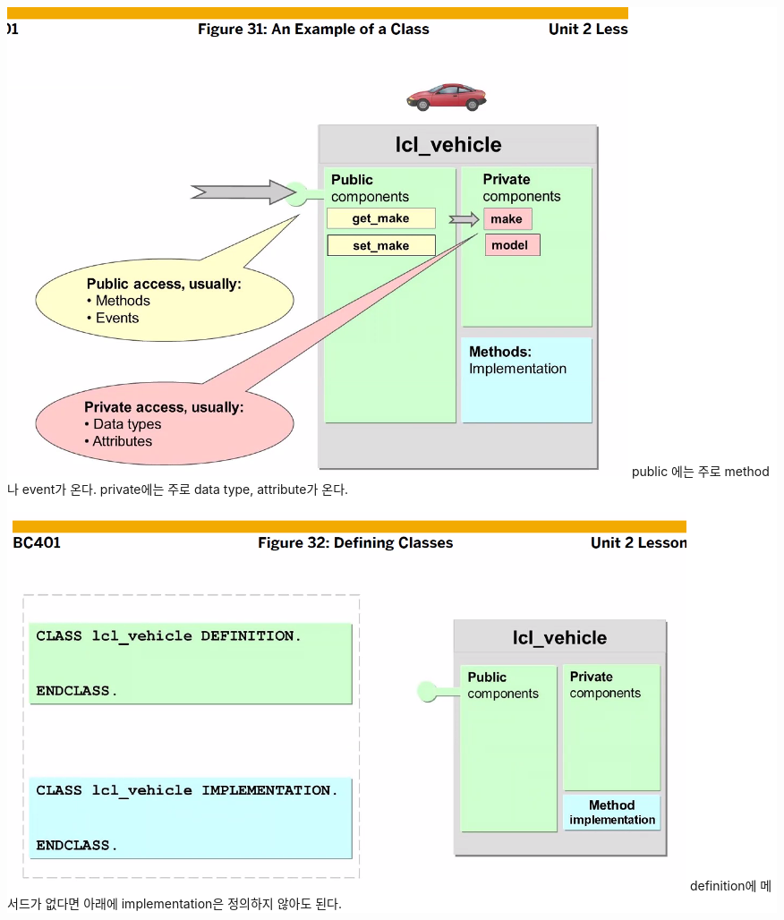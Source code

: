 ![image-20240821111948837](./../img/image-20240821111948837.png)
public 에는 주로 method나 event가 온다.
private에는 주로 data type, attribute가 온다.

![image-20240821112142455](./../img/image-20240821112142455.png)
definition에 메서드가 없다면 아래에 implementation은 정의하지 않아도 된다.